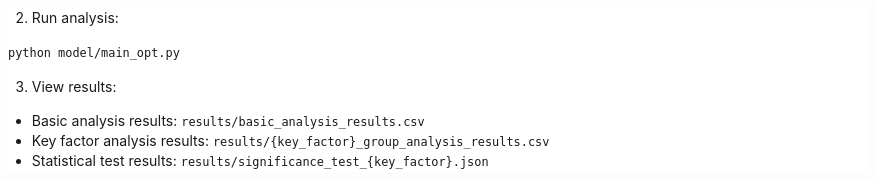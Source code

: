 2. Run analysis:
```bash
python model/main_opt.py
```

3. View results:
- Basic analysis results: `results/basic_analysis_results.csv`
- Key factor analysis results: `results/{key_factor}_group_analysis_results.csv`
- Statistical test results: `results/significance_test_{key_factor}.json` 